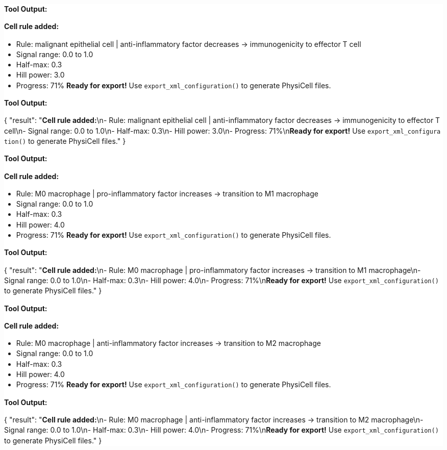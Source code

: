 **Tool Output:**

**Cell rule added:**
- Rule: malignant epithelial cell | anti-inflammatory factor decreases → immunogenicity to effector T cell
- Signal range: 0.0 to 1.0
- Half-max: 0.3
- Hill power: 3.0
- Progress: 71%
**Ready for export!** Use `export_xml_configuration()` to generate PhysiCell files.

**Tool Output:**

{
  "result": "**Cell rule added:**\n- Rule: malignant epithelial cell | anti-inflammatory factor decreases → immunogenicity to effector T cell\n- Signal range: 0.0 to 1.0\n- Half-max: 0.3\n- Hill power: 3.0\n- Progress: 71%\n**Ready for export!** Use `export_xml_configuration()` to generate PhysiCell files."
}

**Tool Output:**

**Cell rule added:**
- Rule: M0 macrophage | pro-inflammatory factor increases → transition to M1 macrophage
- Signal range: 0.0 to 1.0
- Half-max: 0.3
- Hill power: 4.0
- Progress: 71%
**Ready for export!** Use `export_xml_configuration()` to generate PhysiCell files.

**Tool Output:**

{
  "result": "**Cell rule added:**\n- Rule: M0 macrophage | pro-inflammatory factor increases → transition to M1 macrophage\n- Signal range: 0.0 to 1.0\n- Half-max: 0.3\n- Hill power: 4.0\n- Progress: 71%\n**Ready for export!** Use `export_xml_configuration()` to generate PhysiCell files."
}

**Tool Output:**

**Cell rule added:**
- Rule: M0 macrophage | anti-inflammatory factor increases → transition to M2 macrophage
- Signal range: 0.0 to 1.0
- Half-max: 0.3
- Hill power: 4.0
- Progress: 71%
**Ready for export!** Use `export_xml_configuration()` to generate PhysiCell files.

**Tool Output:**

{
  "result": "**Cell rule added:**\n- Rule: M0 macrophage | anti-inflammatory factor increases → transition to M2 macrophage\n- Signal range: 0.0 to 1.0\n- Half-max: 0.3\n- Hill power: 4.0\n- Progress: 71%\n**Ready for export!** Use `export_xml_configuration()` to generate PhysiCell files."
}
